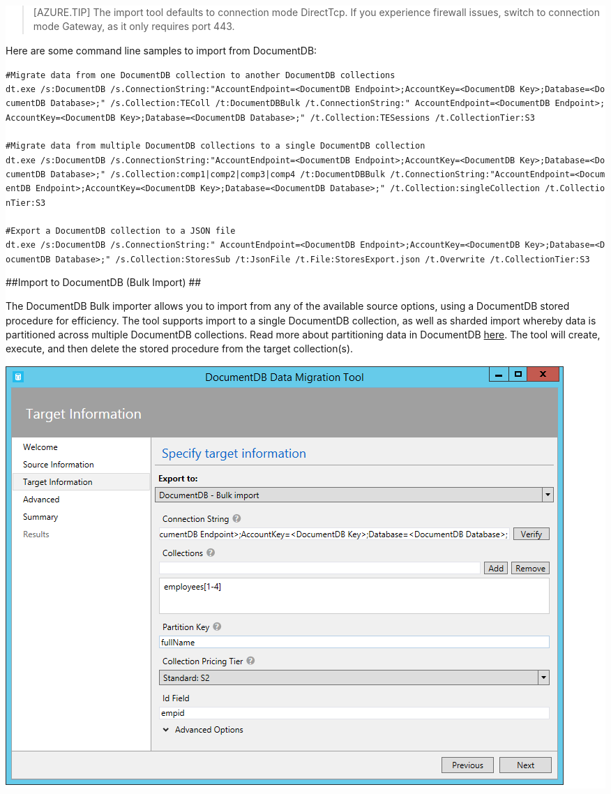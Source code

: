 > [AZURE.TIP] The import tool defaults to connection mode DirectTcp.  If you experience firewall issues, switch to connection mode Gateway, as it only requires port 443.


Here are some command line samples to import from DocumentDB:

	#Migrate data from one DocumentDB collection to another DocumentDB collections
	dt.exe /s:DocumentDB /s.ConnectionString:"AccountEndpoint=<DocumentDB Endpoint>;AccountKey=<DocumentDB Key>;Database=<DocumentDB Database>;" /s.Collection:TEColl /t:DocumentDBBulk /t.ConnectionString:" AccountEndpoint=<DocumentDB Endpoint>;AccountKey=<DocumentDB Key>;Database=<DocumentDB Database>;" /t.Collection:TESessions /t.CollectionTier:S3

	#Migrate data from multiple DocumentDB collections to a single DocumentDB collection
	dt.exe /s:DocumentDB /s.ConnectionString:"AccountEndpoint=<DocumentDB Endpoint>;AccountKey=<DocumentDB Key>;Database=<DocumentDB Database>;" /s.Collection:comp1|comp2|comp3|comp4 /t:DocumentDBBulk /t.ConnectionString:"AccountEndpoint=<DocumentDB Endpoint>;AccountKey=<DocumentDB Key>;Database=<DocumentDB Database>;" /t.Collection:singleCollection /t.CollectionTier:S3

	#Export a DocumentDB collection to a JSON file
	dt.exe /s:DocumentDB /s.ConnectionString:" AccountEndpoint=<DocumentDB Endpoint>;AccountKey=<DocumentDB Key>;Database=<DocumentDB Database>;" /s.Collection:StoresSub /t:JsonFile /t.File:StoresExport.json /t.Overwrite /t.CollectionTier:S3

##<a id="DocumentDBBulkTarget"></a>Import to DocumentDB (Bulk Import) ##

The DocumentDB Bulk importer allows you to import from any of the available source options, using a DocumentDB stored procedure for efficiency.  The tool supports import to a single DocumentDB collection, as well as sharded import whereby data is partitioned across multiple DocumentDB collections.  Read more about partitioning data in DocumentDB [here](documentdb-partition-data.md).  The tool will create, execute, and then delete the stored procedure from the target collection(s).  

![Screenshot of DocumentDB bulk options](./media/documentdb-import-data/documentdbbulk.png)
